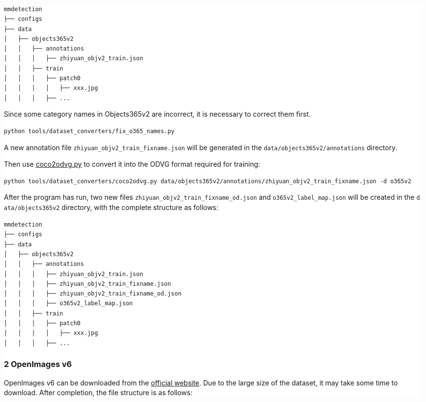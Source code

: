 ```text
mmdetection
├── configs
├── data
│   ├── objects365v2
│   │   ├── annotations
│   │   │   ├── zhiyuan_objv2_train.json
│   │   ├── train
│   │   │   ├── patch0
│   │   │   │   ├── xxx.jpg
│   │   │   ├── ...
```

Since some category names in Objects365v2 are incorrect, it is necessary to correct them first.

```shell
python tools/dataset_converters/fix_o365_names.py
```

A new annotation file `zhiyuan_objv2_train_fixname.json` will be generated in the `data/objects365v2/annotations` directory.

Then use [coco2odvg.py](../../tools/dataset_converters/coco2odvg.py) to convert it into the ODVG format required for training:

```shell
python tools/dataset_converters/coco2odvg.py data/objects365v2/annotations/zhiyuan_objv2_train_fixname.json -d o365v2
```

After the program has run, two new files `zhiyuan_objv2_train_fixname_od.json` and `o365v2_label_map.json` will be created in the `data/objects365v2` directory, with the complete structure as follows:

```text
mmdetection
├── configs
├── data
│   ├── objects365v2
│   │   ├── annotations
│   │   │   ├── zhiyuan_objv2_train.json
│   │   │   ├── zhiyuan_objv2_train_fixname.json
│   │   │   ├── zhiyuan_objv2_train_fixname_od.json
│   │   │   ├── o365v2_label_map.json
│   │   ├── train
│   │   │   ├── patch0
│   │   │   │   ├── xxx.jpg
│   │   │   ├── ...
```

### 2 OpenImages v6

OpenImages v6 can be downloaded from the [official website](https://storage.googleapis.com/openimages/web/download_v6.html). Due to the large size of the dataset, it may take some time to download. After completion, the file structure is as follows:
